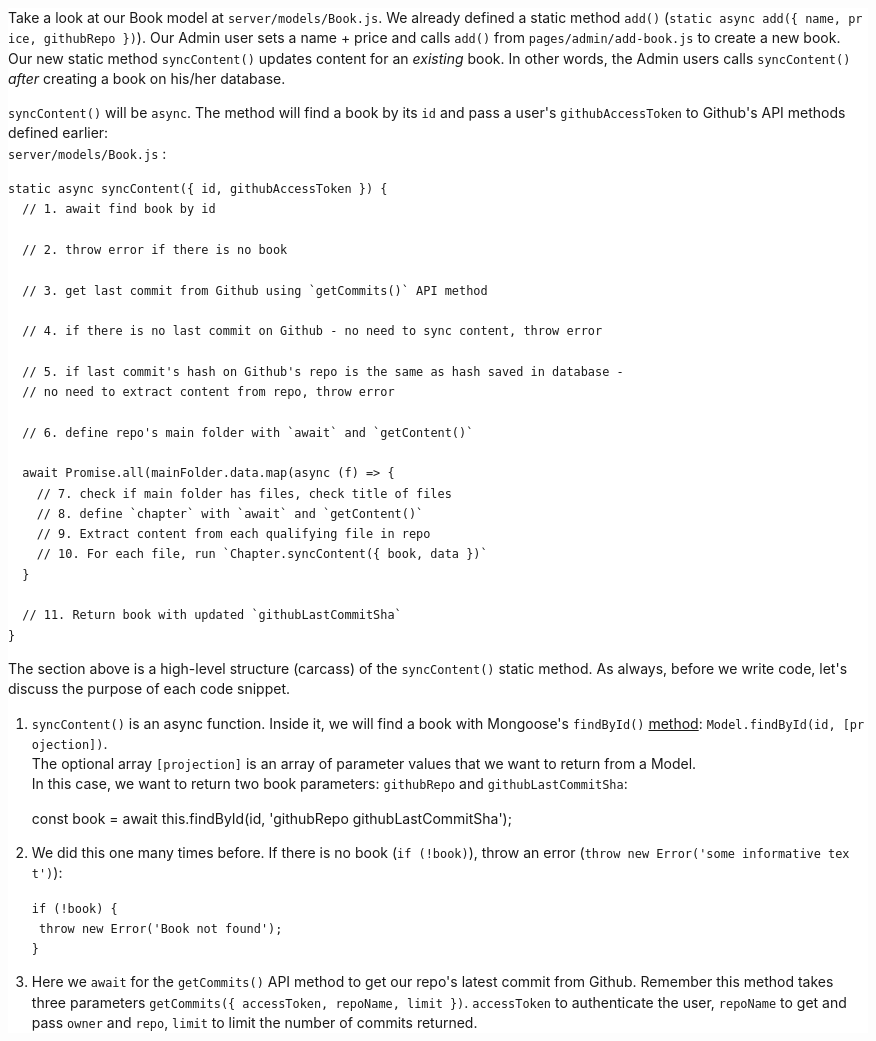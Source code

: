 Take a look at our Book model at `server/models/Book.js`. We already defined a static method `add()` (`static async add({ name, price, githubRepo })`). Our Admin user sets a name + price and calls `add()` from `pages/admin/add-book.js` to create a new book. Our new static method `syncContent()` updates content for an _existing_ book. In other words, the Admin users calls `syncContent()` _after_ creating a book on his/her database.

`syncContent()` will be `async`. The method will find a book by its `id` and pass a user's `githubAccessToken` to Github's API methods defined earlier:  
`server/models/Book.js` :

    static async syncContent({ id, githubAccessToken }) {
      // 1. await find book by id
    
      // 2. throw error if there is no book
    
      // 3. get last commit from Github using `getCommits()` API method
    
      // 4. if there is no last commit on Github - no need to sync content, throw error
    
      // 5. if last commit's hash on Github's repo is the same as hash saved in database -
      // no need to extract content from repo, throw error
    
      // 6. define repo's main folder with `await` and `getContent()`
    
      await Promise.all(mainFolder.data.map(async (f) => {
        // 7. check if main folder has files, check title of files
        // 8. define `chapter` with `await` and `getContent()`
        // 9. Extract content from each qualifying file in repo
        // 10. For each file, run `Chapter.syncContent({ book, data })`
      }
    
      // 11. Return book with updated `githubLastCommitSha`
    }
    

The section above is a high-level structure (carcass) of the `syncContent()` static method. As always, before we write code, let's discuss the purpose of each code snippet.

1.  `syncContent()` is an async function. Inside it, we will find a book with Mongoose's `findById()` [method](http://mongoosejs.com/docs/api.html#model_Model.findById): `Model.findById(id, [projection])`.  
    The optional array `[projection]` is an array of parameter values that we want to return from a Model.  
    In this case, we want to return two book parameters: `githubRepo` and `githubLastCommitSha`:
    
    const book = await this.findById(id, 'githubRepo githubLastCommitSha');
    
2.  We did this one many times before. If there is no book (`if (!book)`), throw an error (`throw new Error('some informative text')`):
    
        if (!book) {
         throw new Error('Book not found');
        }
        
    
3.  Here we `await` for the `getCommits()` API method to get our repo's latest commit from Github. Remember this method takes three parameters `getCommits({ accessToken, repoName, limit })`. `accessToken` to authenticate the user, `repoName` to get and pass `owner` and `repo`, `limit` to limit the number of commits returned.
    